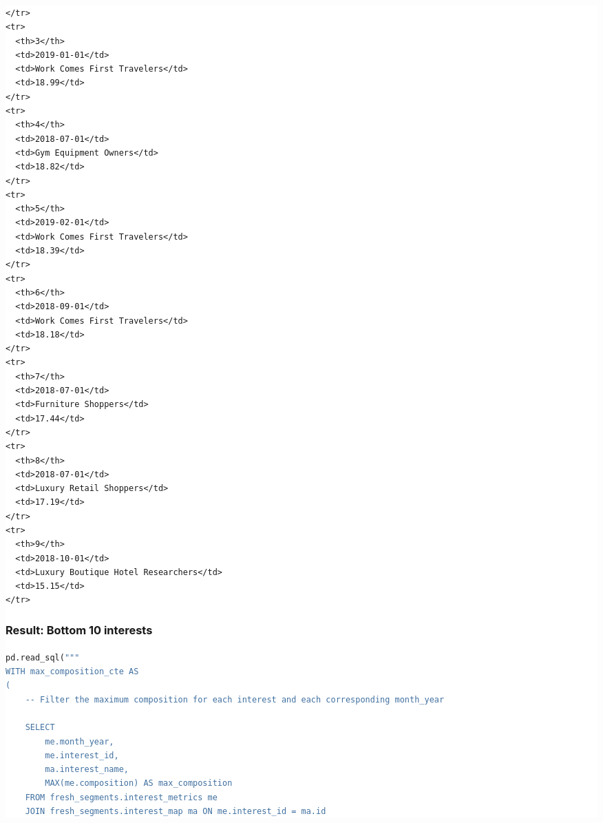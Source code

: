     </tr>
    <tr>
      <th>3</th>
      <td>2019-01-01</td>
      <td>Work Comes First Travelers</td>
      <td>18.99</td>
    </tr>
    <tr>
      <th>4</th>
      <td>2018-07-01</td>
      <td>Gym Equipment Owners</td>
      <td>18.82</td>
    </tr>
    <tr>
      <th>5</th>
      <td>2019-02-01</td>
      <td>Work Comes First Travelers</td>
      <td>18.39</td>
    </tr>
    <tr>
      <th>6</th>
      <td>2018-09-01</td>
      <td>Work Comes First Travelers</td>
      <td>18.18</td>
    </tr>
    <tr>
      <th>7</th>
      <td>2018-07-01</td>
      <td>Furniture Shoppers</td>
      <td>17.44</td>
    </tr>
    <tr>
      <th>8</th>
      <td>2018-07-01</td>
      <td>Luxury Retail Shoppers</td>
      <td>17.19</td>
    </tr>
    <tr>
      <th>9</th>
      <td>2018-10-01</td>
      <td>Luxury Boutique Hotel Researchers</td>
      <td>15.15</td>
    </tr>
  </tbody>
</table>
</div>



### Result: Bottom 10 interests


```python
pd.read_sql("""
WITH max_composition_cte AS
(
    -- Filter the maximum composition for each interest and each corresponding month_year
    
    SELECT 
        me.month_year, 
        me.interest_id, 
        ma.interest_name, 
        MAX(me.composition) AS max_composition
    FROM fresh_segments.interest_metrics me
    JOIN fresh_segments.interest_map ma ON me.interest_id = ma.id
```
